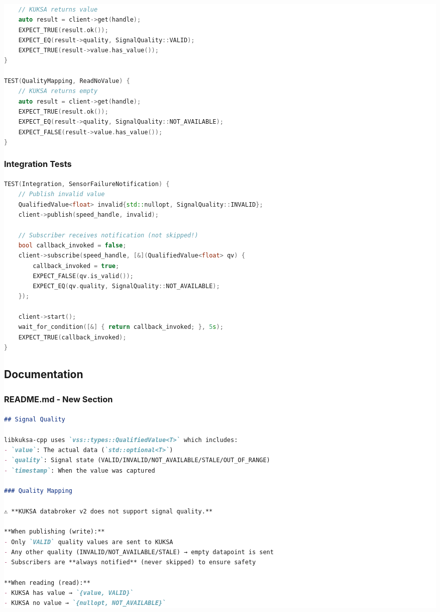 ```cpp
    // KUKSA returns value
    auto result = client->get(handle);
    EXPECT_TRUE(result.ok());
    EXPECT_EQ(result->quality, SignalQuality::VALID);
    EXPECT_TRUE(result->value.has_value());
}

TEST(QualityMapping, ReadNoValue) {
    // KUKSA returns empty
    auto result = client->get(handle);
    EXPECT_TRUE(result.ok());
    EXPECT_EQ(result->quality, SignalQuality::NOT_AVAILABLE);
    EXPECT_FALSE(result->value.has_value());
}
```

### Integration Tests

```cpp
TEST(Integration, SensorFailureNotification) {
    // Publish invalid value
    QualifiedValue<float> invalid{std::nullopt, SignalQuality::INVALID};
    client->publish(speed_handle, invalid);

    // Subscriber receives notification (not skipped!)
    bool callback_invoked = false;
    client->subscribe(speed_handle, [&](QualifiedValue<float> qv) {
        callback_invoked = true;
        EXPECT_FALSE(qv.is_valid());
        EXPECT_EQ(qv.quality, SignalQuality::NOT_AVAILABLE);
    });

    client->start();
    wait_for_condition([&] { return callback_invoked; }, 5s);
    EXPECT_TRUE(callback_invoked);
}
```

## Documentation

### README.md - New Section

```markdown
## Signal Quality

libkuksa-cpp uses `vss::types::QualifiedValue<T>` which includes:
- `value`: The actual data (`std::optional<T>`)
- `quality`: Signal state (VALID/INVALID/NOT_AVAILABLE/STALE/OUT_OF_RANGE)
- `timestamp`: When the value was captured

### Quality Mapping

⚠️ **KUKSA databroker v2 does not support signal quality.**

**When publishing (write):**
- Only `VALID` quality values are sent to KUKSA
- Any other quality (INVALID/NOT_AVAILABLE/STALE) → empty datapoint is sent
- Subscribers are **always notified** (never skipped) to ensure safety

**When reading (read):**
- KUKSA has value → `{value, VALID}`
- KUKSA no value → `{nullopt, NOT_AVAILABLE}`

```
